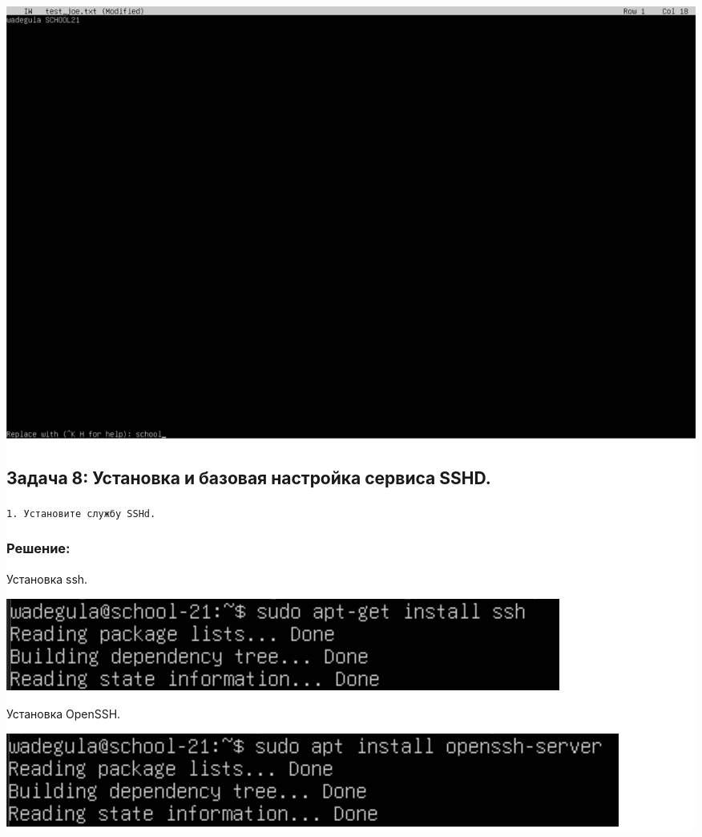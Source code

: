 ![alt text](png/replace_joe.png)

## Задача 8: Установка и базовая настройка сервиса SSHD.

    1. Установите службу SSHd.
### Решение:
Установка ssh.

![alt text](png/install_ssh.png)

Установка OpenSSH.

![alt text](png/install_openssh.png)
